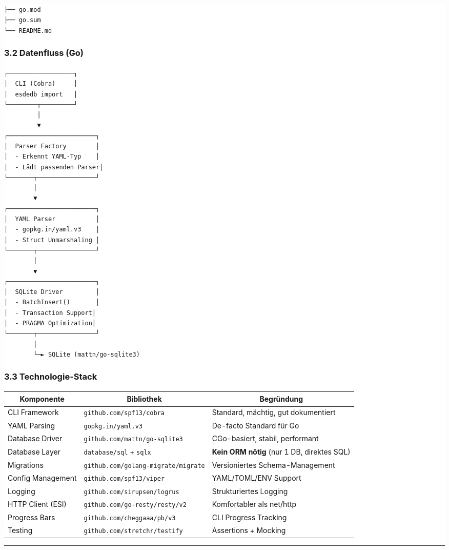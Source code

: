```txt
├── go.mod
├── go.sum
└── README.md
```

### 3.2 Datenfluss (Go)

```txt
┌──────────────────┐
│  CLI (Cobra)     │
│  esdedb import   │
└────────┬─────────┘
         │
         ▼
┌────────────────────────┐
│  Parser Factory        │
│  - Erkennt YAML-Typ    │
│  - Lädt passenden Parser│
└───────┬────────────────┘
        │
        ▼
┌────────────────────────┐
│  YAML Parser           │
│  - gopkg.in/yaml.v3    │
│  - Struct Unmarshaling │
└───────┬────────────────┘
        │
        ▼
┌────────────────────────┐
│  SQLite Driver         │
│  - BatchInsert()       │
│  - Transaction Support│
│  - PRAGMA Optimization│
└───────┬────────────────┘
        │
        └─► SQLite (mattn/go-sqlite3)
```

### 3.3 Technologie-Stack

| Komponente | Bibliothek | Begründung |
|-----------|-----------|------------|
| CLI Framework | `github.com/spf13/cobra` | Standard, mächtig, gut dokumentiert |
| YAML Parsing | `gopkg.in/yaml.v3` | De-facto Standard für Go |
| Database Driver | `github.com/mattn/go-sqlite3` | CGo-basiert, stabil, performant |
| Database Layer | `database/sql` + `sqlx` | **Kein ORM nötig** (nur 1 DB, direktes SQL) |
| Migrations | `github.com/golang-migrate/migrate` | Versioniertes Schema-Management |
| Config Management | `github.com/spf13/viper` | YAML/TOML/ENV Support |
| Logging | `github.com/sirupsen/logrus` | Strukturiertes Logging |
| HTTP Client (ESI) | `github.com/go-resty/resty/v2` | Komfortabler als net/http |
| Progress Bars | `github.com/cheggaaa/pb/v3` | CLI Progress Tracking |
| Testing | `github.com/stretchr/testify` | Assertions + Mocking |

---